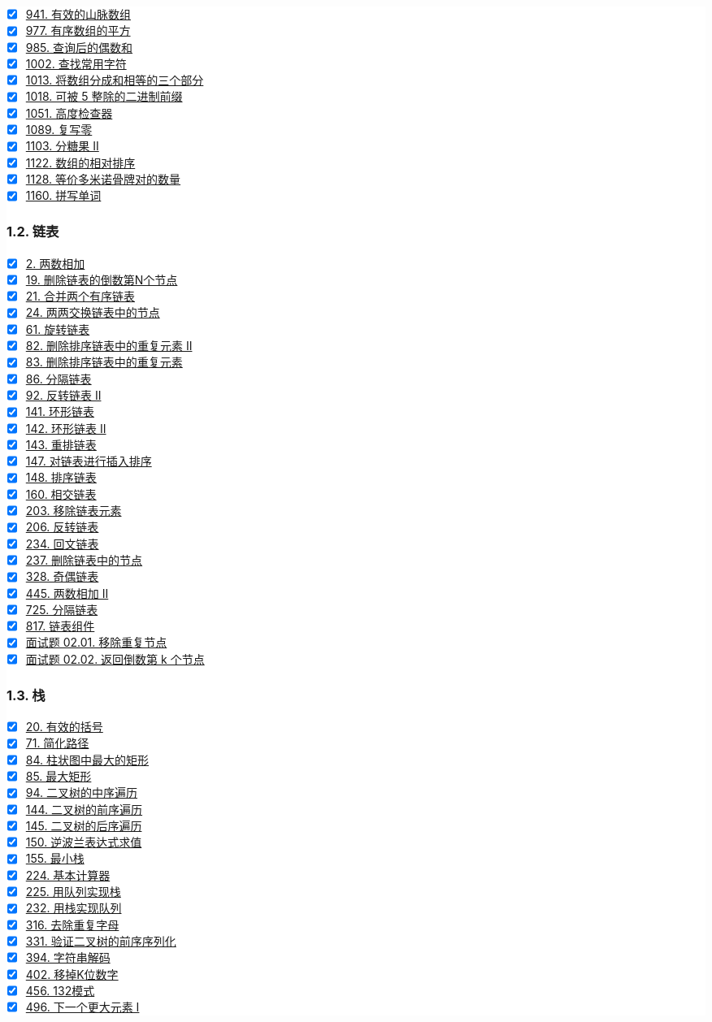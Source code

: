 - [x] [941. 有效的山脉数组](https://leetcode-cn.com/problems/valid-mountain-array/)
- [x] [977. 有序数组的平方](https://leetcode-cn.com/problems/squares-of-a-sorted-array/)
- [x] [985. 查询后的偶数和](https://leetcode-cn.com/problems/sum-of-even-numbers-after-queries/)
- [x] [1002. 查找常用字符](https://leetcode-cn.com/problems/find-common-characters/)
- [x] [1013. 将数组分成和相等的三个部分](https://leetcode-cn.com/problems/partition-array-into-three-parts-with-equal-sum/)
- [x] [1018. 可被 5 整除的二进制前缀](https://leetcode-cn.com/problems/binary-prefix-divisible-by-5/)
- [x] [1051. 高度检查器](https://leetcode-cn.com/problems/height-checker/)
- [x] [1089. 复写零](https://leetcode-cn.com/problems/duplicate-zeros/)
- [x] [1103. 分糖果 II](https://leetcode-cn.com/problems/distribute-candies-to-people/)
- [x] [1122. 数组的相对排序](https://leetcode-cn.com/problems/relative-sort-array/)
- [x] [1128. 等价多米诺骨牌对的数量](https://leetcode-cn.com/problems/number-of-equivalent-domino-pairs/)
- [x] [1160. 拼写单词](https://leetcode-cn.com/problems/find-words-that-can-be-formed-by-characters/)

### 1.2. 链表

- [x] [2. 两数相加](https://leetcode-cn.com/problems/add-two-numbers/)
- [x] [19. 删除链表的倒数第N个节点](https://leetcode-cn.com/problems/remove-nth-node-from-end-of-list/)
- [x] [21. 合并两个有序链表](https://leetcode-cn.com/problems/merge-two-sorted-lists/)
- [x] [24. 两两交换链表中的节点](https://leetcode-cn.com/problems/swap-nodes-in-pairs/)
- [x] [61. 旋转链表](https://leetcode-cn.com/problems/rotate-list/)
- [x] [82. 删除排序链表中的重复元素 II](https://leetcode-cn.com/problems/remove-duplicates-from-sorted-list-ii/)
- [x] [83. 删除排序链表中的重复元素](https://leetcode-cn.com/problems/remove-duplicates-from-sorted-list/)
- [x] [86. 分隔链表](https://leetcode-cn.com/problems/partition-list/)
- [x] [92. 反转链表 II](https://leetcode-cn.com/problems/reverse-linked-list-ii/)
- [x] [141. 环形链表](https://leetcode-cn.com/problems/linked-list-cycle/)
- [x] [142. 环形链表 II](https://leetcode-cn.com/problems/linked-list-cycle-ii/)
- [x] [143. 重排链表](https://leetcode-cn.com/problems/reorder-list/)
- [x] [147. 对链表进行插入排序](https://leetcode-cn.com/problems/insertion-sort-list/)
- [x] [148. 排序链表](https://leetcode-cn.com/problems/sort-list/)
- [x] [160. 相交链表](https://leetcode-cn.com/problems/intersection-of-two-linked-lists/)
- [x] [203. 移除链表元素](https://leetcode-cn.com/problems/remove-linked-list-elements/)
- [x] [206. 反转链表](https://leetcode-cn.com/problems/reverse-linked-list/)
- [x] [234. 回文链表](https://leetcode-cn.com/problems/palindrome-linked-list/)
- [x] [237. 删除链表中的节点](https://leetcode-cn.com/problems/delete-node-in-a-linked-list/)
- [x] [328. 奇偶链表](https://leetcode-cn.com/problems/odd-even-linked-list/)
- [x] [445. 两数相加 II](https://leetcode-cn.com/problems/add-two-numbers-ii/)
- [x] [725. 分隔链表](https://leetcode-cn.com/problems/split-linked-list-in-parts/)
- [x] [817. 链表组件](https://leetcode-cn.com/problems/linked-list-components/)
- [x] [面试题 02.01. 移除重复节点](https://leetcode-cn.com/problems/remove-duplicate-node-lcci/)
- [x] [面试题 02.02. 返回倒数第 k 个节点](https://leetcode-cn.com/problems/kth-node-from-end-of-list-lcci/)

### 1.3. 栈

- [x] [20. 有效的括号](https://leetcode-cn.com/problems/valid-parentheses/)
- [x] [71. 简化路径](https://leetcode-cn.com/problems/simplify-path/)
- [x] [84. 柱状图中最大的矩形](https://leetcode-cn.com/problems/largest-rectangle-in-histogram/)
- [x] [85. 最大矩形](https://leetcode-cn.com/problems/maximal-rectangle/)
- [x] [94. 二叉树的中序遍历](https://leetcode-cn.com/problems/binary-tree-inorder-traversal/)
- [x] [144. 二叉树的前序遍历](https://leetcode-cn.com/problems/binary-tree-preorder-traversal/)
- [x] [145. 二叉树的后序遍历](https://leetcode-cn.com/problems/binary-tree-postorder-traversal/)
- [x] [150. 逆波兰表达式求值](https://leetcode-cn.com/problems/evaluate-reverse-polish-notation/)
- [x] [155. 最小栈](https://leetcode-cn.com/problems/min-stack/)
- [x] [224. 基本计算器](https://leetcode-cn.com/problems/basic-calculator/)
- [x] [225. 用队列实现栈](https://leetcode-cn.com/problems/implement-stack-using-queues/)
- [x] [232. 用栈实现队列](https://leetcode-cn.com/problems/implement-queue-using-stacks/)
- [x] [316. 去除重复字母](https://leetcode-cn.com/problems/remove-duplicate-letters/)
- [x] [331. 验证二叉树的前序序列化](https://leetcode-cn.com/problems/verify-preorder-serialization-of-a-binary-tree/)
- [x] [394. 字符串解码](https://leetcode-cn.com/problems/decode-string/)
- [x] [402. 移掉K位数字](https://leetcode-cn.com/problems/remove-k-digits/)
- [x] [456. 132模式](https://leetcode-cn.com/problems/132-pattern/)
- [x] [496. 下一个更大元素 I](https://leetcode-cn.com/problems/next-greater-element-i/)